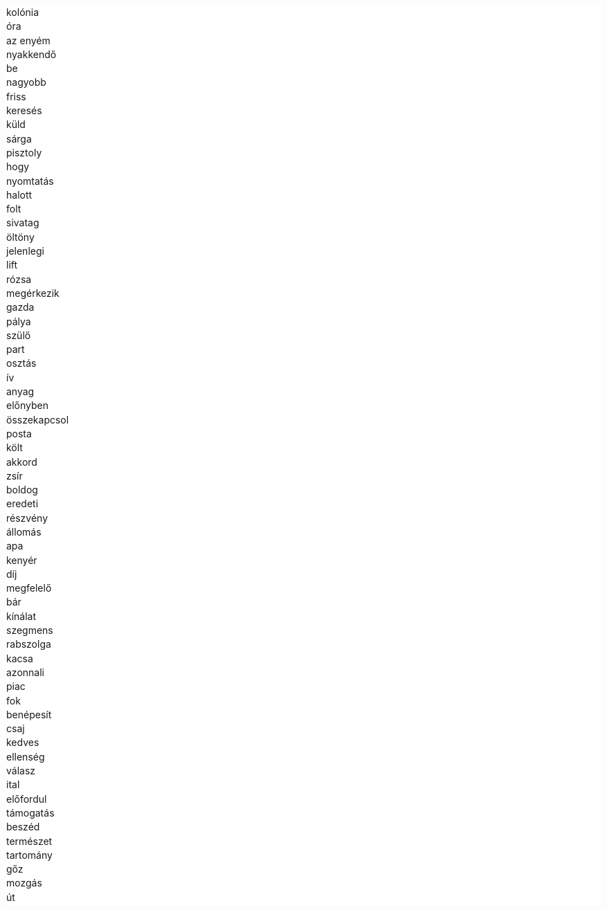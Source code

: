 kolónia<br>
óra<br>
az enyém<br>
nyakkendő<br>
be<br>
nagyobb<br>
friss<br>
keresés<br>
küld<br>
sárga<br>
pisztoly<br>
hogy<br>
nyomtatás<br>
halott<br>
folt<br>
sivatag<br>
öltöny<br>
jelenlegi<br>
lift<br>
rózsa<br>
megérkezik<br>
gazda<br>
pálya<br>
szülő<br>
part<br>
osztás<br>
ív<br>
anyag<br>
előnyben<br>
összekapcsol<br>
posta<br>
költ<br>
akkord<br>
zsír<br>
boldog<br>
eredeti<br>
részvény<br>
állomás<br>
apa<br>
kenyér<br>
díj<br>
megfelelő<br>
bár<br>
kínálat<br>
szegmens<br>
rabszolga<br>
kacsa<br>
azonnali<br>
piac<br>
fok<br>
benépesít<br>
csaj<br>
kedves<br>
ellenség<br>
válasz<br>
ital<br>
előfordul<br>
támogatás<br>
beszéd<br>
természet<br>
tartomány<br>
gőz<br>
mozgás<br>
út<br>